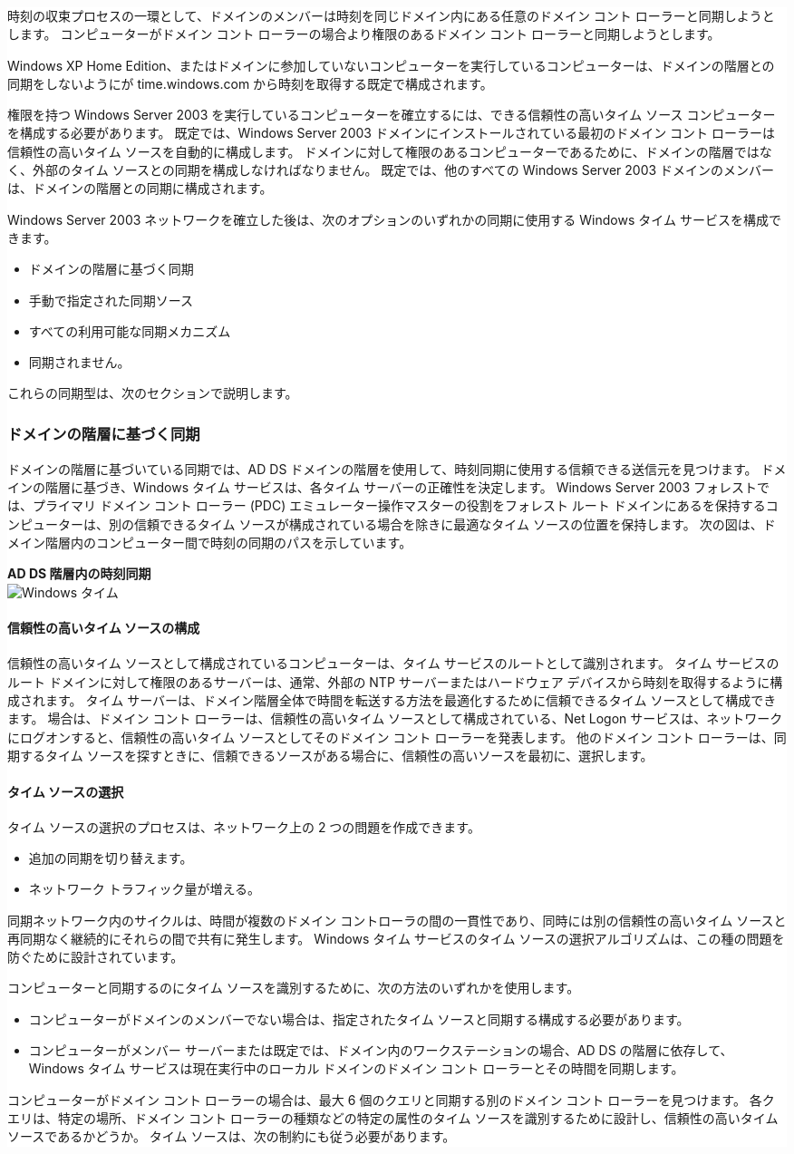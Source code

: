 時刻の収束プロセスの一環として、ドメインのメンバーは時刻を同じドメイン内にある任意のドメイン コント ローラーと同期しようとします。 コンピューターがドメイン コント ローラーの場合より権限のあるドメイン コント ローラーと同期しようとします。  
  
Windows XP Home Edition、またはドメインに参加していないコンピューターを実行しているコンピューターは、ドメインの階層との同期をしないようにが time.windows.com から時刻を取得する既定で構成されます。  
  
権限を持つ Windows Server 2003 を実行しているコンピューターを確立するには、できる信頼性の高いタイム ソース コンピューターを構成する必要があります。 既定では、Windows Server 2003 ドメインにインストールされている最初のドメイン コント ローラーは信頼性の高いタイム ソースを自動的に構成します。 ドメインに対して権限のあるコンピューターであるために、ドメインの階層ではなく、外部のタイム ソースとの同期を構成しなければなりません。 既定では、他のすべての Windows Server 2003 ドメインのメンバーは、ドメインの階層との同期に構成されます。  
  
Windows Server 2003 ネットワークを確立した後は、次のオプションのいずれかの同期に使用する Windows タイム サービスを構成できます。  
  
-   ドメインの階層に基づく同期  
  
-   手動で指定された同期ソース  
  
-   すべての利用可能な同期メカニズム  
  
-   同期されません。  
  
これらの同期型は、次のセクションで説明します。  
  
### <a name="domain-hierarchy-based-synchronization"></a>ドメインの階層に基づく同期  

ドメインの階層に基づいている同期では、AD DS ドメインの階層を使用して、時刻同期に使用する信頼できる送信元を見つけます。 ドメインの階層に基づき、Windows タイム サービスは、各タイム サーバーの正確性を決定します。 Windows Server 2003 フォレストでは、プライマリ ドメイン コント ローラー (PDC) エミュレーター操作マスターの役割をフォレスト ルート ドメインにあるを保持するコンピューターは、別の信頼できるタイム ソースが構成されている場合を除きに最適なタイム ソースの位置を保持します。 次の図は、ドメイン階層内のコンピューター間で時刻の同期のパスを示しています。  
  
**AD DS 階層内の時刻同期**  
![Windows タイム](../media/Windows-Time-Service/How-the-Windows-Time-Service-Works/trnt_ntw_adhc.gif)
  
#### <a name="reliable-time-source-configuration"></a>信頼性の高いタイム ソースの構成  
信頼性の高いタイム ソースとして構成されているコンピューターは、タイム サービスのルートとして識別されます。 タイム サービスのルート ドメインに対して権限のあるサーバーは、通常、外部の NTP サーバーまたはハードウェア デバイスから時刻を取得するように構成されます。 タイム サーバーは、ドメイン階層全体で時間を転送する方法を最適化するために信頼できるタイム ソースとして構成できます。 場合は、ドメイン コント ローラーは、信頼性の高いタイム ソースとして構成されている、Net Logon サービスは、ネットワークにログオンすると、信頼性の高いタイム ソースとしてそのドメイン コント ローラーを発表します。 他のドメイン コント ローラーは、同期するタイム ソースを探すときに、信頼できるソースがある場合に、信頼性の高いソースを最初に、選択します。  
  
#### <a name="time-source-selection"></a>タイム ソースの選択  
タイム ソースの選択のプロセスは、ネットワーク上の 2 つの問題を作成できます。  
  
-   追加の同期を切り替えます。  
  
-   ネットワーク トラフィック量が増える。  
  
同期ネットワーク内のサイクルは、時間が複数のドメイン コントローラの間の一貫性であり、同時には別の信頼性の高いタイム ソースと再同期なく継続的にそれらの間で共有に発生します。 Windows タイム サービスのタイム ソースの選択アルゴリズムは、この種の問題を防ぐために設計されています。  
  
コンピューターと同期するのにタイム ソースを識別するために、次の方法のいずれかを使用します。  
  
-   コンピューターがドメインのメンバーでない場合は、指定されたタイム ソースと同期する構成する必要があります。  
  
-   コンピューターがメンバー サーバーまたは既定では、ドメイン内のワークステーションの場合、AD DS の階層に依存して、Windows タイム サービスは現在実行中のローカル ドメインのドメイン コント ローラーとその時間を同期します。  
  
コンピューターがドメイン コント ローラーの場合は、最大 6 個のクエリと同期する別のドメイン コント ローラーを見つけます。 各クエリは、特定の場所、ドメイン コント ローラーの種類などの特定の属性のタイム ソースを識別するために設計し、信頼性の高いタイム ソースであるかどうか。 タイム ソースは、次の制約にも従う必要があります。  
  